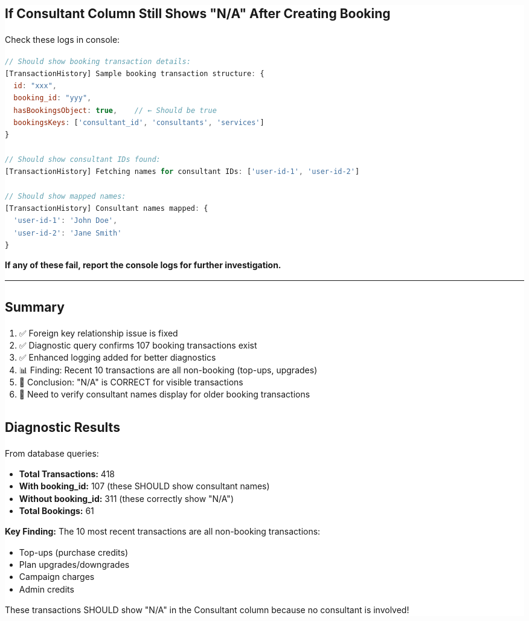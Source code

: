 
## If Consultant Column Still Shows "N/A" After Creating Booking

Check these logs in console:

```javascript
// Should show booking transaction details:
[TransactionHistory] Sample booking transaction structure: {
  id: "xxx",
  booking_id: "yyy",
  hasBookingsObject: true,    // ← Should be true
  bookingsKeys: ['consultant_id', 'consultants', 'services']
}

// Should show consultant IDs found:
[TransactionHistory] Fetching names for consultant IDs: ['user-id-1', 'user-id-2']

// Should show mapped names:
[TransactionHistory] Consultant names mapped: {
  'user-id-1': 'John Doe',
  'user-id-2': 'Jane Smith'
}
```

**If any of these fail, report the console logs for further investigation.**

---

## Summary

1. ✅ Foreign key relationship issue is fixed
2. ✅ Diagnostic query confirms 107 booking transactions exist
3. ✅ Enhanced logging added for better diagnostics
4. 📊 Finding: Recent 10 transactions are all non-booking (top-ups, upgrades)
5. 🎯 Conclusion: "N/A" is CORRECT for visible transactions
6. 🧪 Need to verify consultant names display for older booking transactions

## Diagnostic Results

From database queries:
- **Total Transactions:** 418
- **With booking_id:** 107 (these SHOULD show consultant names)
- **Without booking_id:** 311 (these correctly show "N/A")
- **Total Bookings:** 61

**Key Finding:** The 10 most recent transactions are all non-booking transactions:
- Top-ups (purchase credits)
- Plan upgrades/downgrades
- Campaign charges
- Admin credits

These transactions SHOULD show "N/A" in the Consultant column because no consultant is involved!
